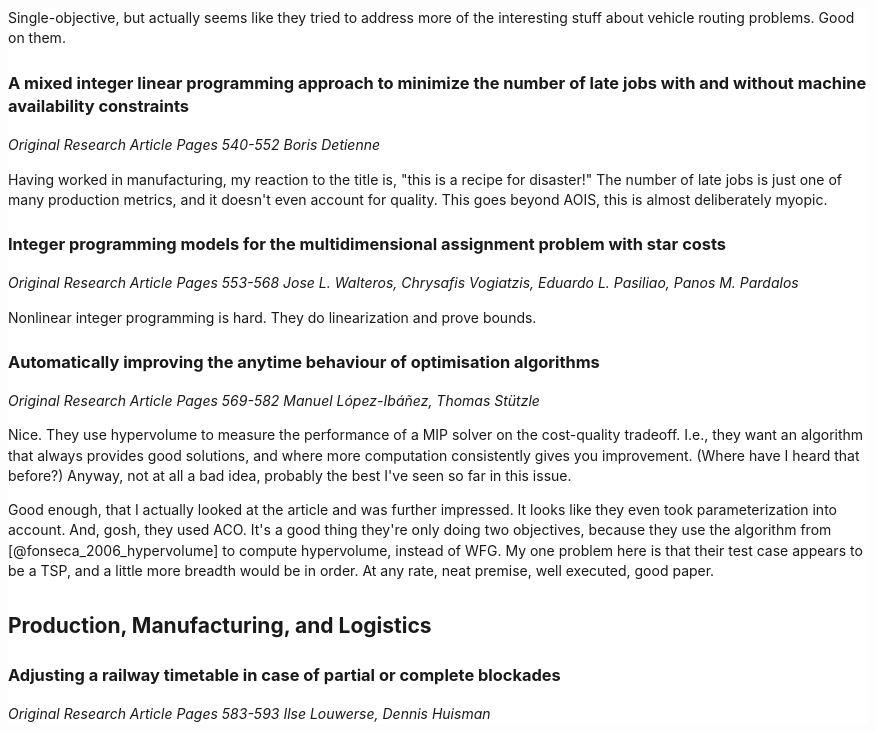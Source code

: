 Single-objective, but actually seems like they tried to address more of the interesting stuff about vehicle routing problems.
    Good on them.

### A mixed integer linear programming approach to minimize the number of late jobs with and without machine availability constraints
 *Original Research Article*
 *Pages 540-552*
 *Boris Detienne*

Having worked in manufacturing, my reaction to the title is, "this is a recipe for disaster!"
    The number of late jobs is just one of many production metrics, and it doesn't even account for quality.
    This goes beyond AOIS, this is almost deliberately myopic.

### Integer programming models for the multidimensional assignment problem with star costs
 *Original Research Article*
 *Pages 553-568*
 *Jose L. Walteros, Chrysafis Vogiatzis, Eduardo L. Pasiliao, Panos M. Pardalos*

Nonlinear integer programming is hard.
    They do linearization and prove bounds.

### Automatically improving the anytime behaviour of optimisation algorithms
 *Original Research Article*
 *Pages 569-582*
 *Manuel López-Ibáñez, Thomas Stützle*

Nice.  They use hypervolume to measure the performance of a MIP solver on the cost-quality tradeoff.
    I.e., they want an algorithm that always provides good solutions, and where more computation consistently gives you improvement.
    (Where have I heard that before?)
    Anyway, not at all a bad idea, probably the best I've seen so far in this issue.

Good enough, that I actually looked at the article and was further impressed.
    It looks like they even took parameterization into account.
    And, gosh, they used ACO.
    It's a good thing they're only doing two objectives, because they use the algorithm from [@fonseca_2006_hypervolume] to compute hypervolume, instead of WFG.
    My one problem here is that their test case appears to be a TSP, and a little more breadth would be in order.
    At any rate, neat premise, well executed, good paper.

## Production, Manufacturing, and Logistics

### Adjusting a railway timetable in case of partial or complete blockades
 *Original Research Article*
 *Pages 583-593*
 *Ilse Louwerse, Dennis Huisman*
